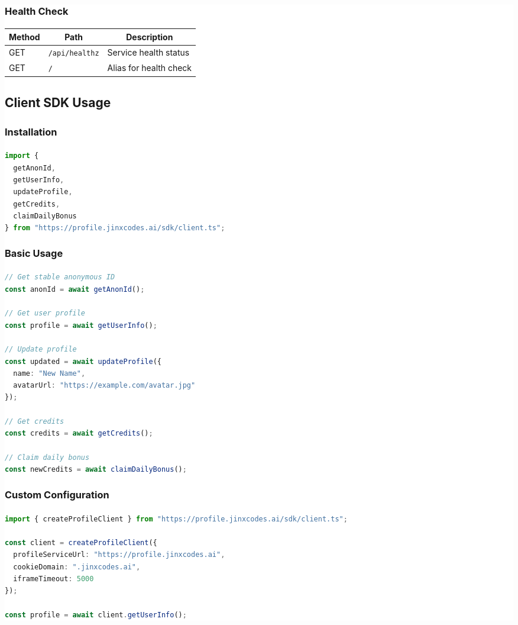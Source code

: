 ### Health Check

| Method | Path | Description |
|--------|------|-------------|
| GET | `/api/healthz` | Service health status |
| GET | `/` | Alias for health check |

## Client SDK Usage

### Installation

```typescript
import { 
  getAnonId, 
  getUserInfo, 
  updateProfile, 
  getCredits, 
  claimDailyBonus 
} from "https://profile.jinxcodes.ai/sdk/client.ts";
```

### Basic Usage

```typescript
// Get stable anonymous ID
const anonId = await getAnonId();

// Get user profile
const profile = await getUserInfo();

// Update profile
const updated = await updateProfile({
  name: "New Name",
  avatarUrl: "https://example.com/avatar.jpg"
});

// Get credits
const credits = await getCredits();

// Claim daily bonus
const newCredits = await claimDailyBonus();
```

### Custom Configuration

```typescript
import { createProfileClient } from "https://profile.jinxcodes.ai/sdk/client.ts";

const client = createProfileClient({
  profileServiceUrl: "https://profile.jinxcodes.ai",
  cookieDomain: ".jinxcodes.ai",
  iframeTimeout: 5000
});

const profile = await client.getUserInfo();
```
